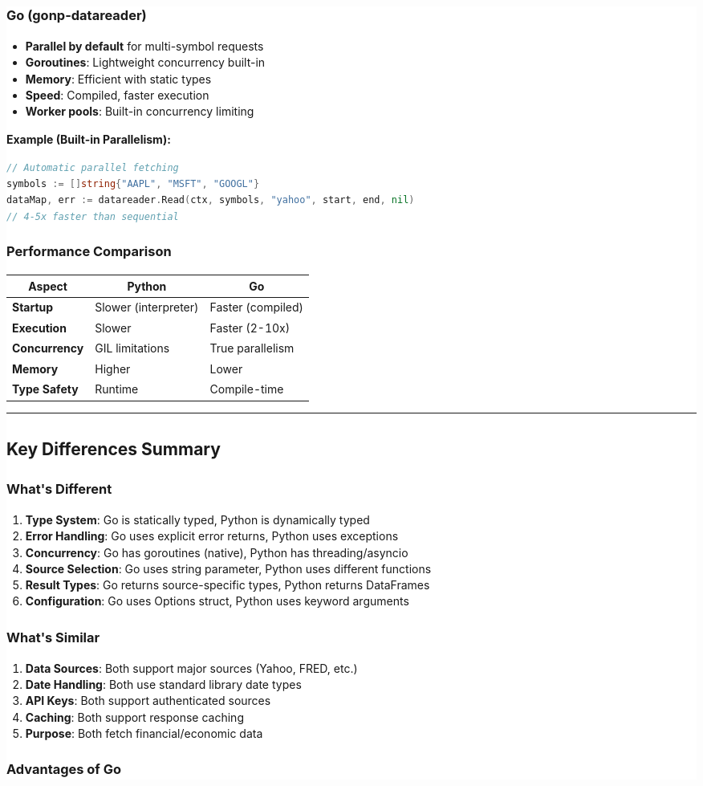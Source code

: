 ### Go (gonp-datareader)
- **Parallel by default** for multi-symbol requests
- **Goroutines**: Lightweight concurrency built-in
- **Memory**: Efficient with static types
- **Speed**: Compiled, faster execution
- **Worker pools**: Built-in concurrency limiting

**Example (Built-in Parallelism):**
```go
// Automatic parallel fetching
symbols := []string{"AAPL", "MSFT", "GOOGL"}
dataMap, err := datareader.Read(ctx, symbols, "yahoo", start, end, nil)
// 4-5x faster than sequential
```

### Performance Comparison

| Aspect | Python | Go |
|--------|--------|-----|
| **Startup** | Slower (interpreter) | Faster (compiled) |
| **Execution** | Slower | Faster (2-10x) |
| **Concurrency** | GIL limitations | True parallelism |
| **Memory** | Higher | Lower |
| **Type Safety** | Runtime | Compile-time |

---

## Key Differences Summary

### What's Different

1. **Type System**: Go is statically typed, Python is dynamically typed
2. **Error Handling**: Go uses explicit error returns, Python uses exceptions
3. **Concurrency**: Go has goroutines (native), Python has threading/asyncio
4. **Source Selection**: Go uses string parameter, Python uses different functions
5. **Result Types**: Go returns source-specific types, Python returns DataFrames
6. **Configuration**: Go uses Options struct, Python uses keyword arguments

### What's Similar

1. **Data Sources**: Both support major sources (Yahoo, FRED, etc.)
2. **Date Handling**: Both use standard library date types
3. **API Keys**: Both support authenticated sources
4. **Caching**: Both support response caching
5. **Purpose**: Both fetch financial/economic data

### Advantages of Go
